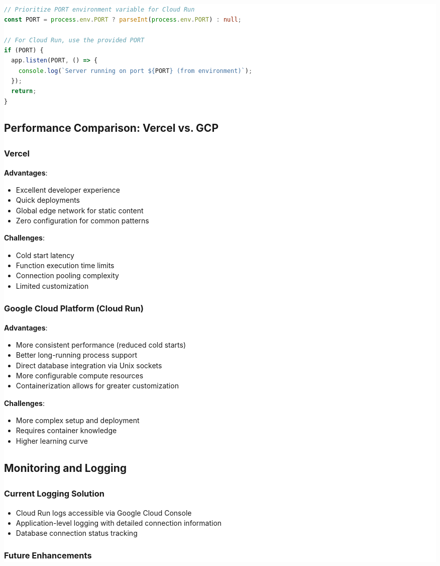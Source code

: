```typescript
// Prioritize PORT environment variable for Cloud Run
const PORT = process.env.PORT ? parseInt(process.env.PORT) : null;

// For Cloud Run, use the provided PORT
if (PORT) {
  app.listen(PORT, () => {
    console.log(`Server running on port ${PORT} (from environment)`);
  });
  return;
}
```

## Performance Comparison: Vercel vs. GCP

### Vercel

**Advantages**:
- Excellent developer experience
- Quick deployments
- Global edge network for static content
- Zero configuration for common patterns

**Challenges**:
- Cold start latency
- Function execution time limits
- Connection pooling complexity
- Limited customization

### Google Cloud Platform (Cloud Run)

**Advantages**:
- More consistent performance (reduced cold starts)
- Better long-running process support
- Direct database integration via Unix sockets
- More configurable compute resources
- Containerization allows for greater customization

**Challenges**:
- More complex setup and deployment
- Requires container knowledge
- Higher learning curve

## Monitoring and Logging

### Current Logging Solution

- Cloud Run logs accessible via Google Cloud Console
- Application-level logging with detailed connection information
- Database connection status tracking

### Future Enhancements
